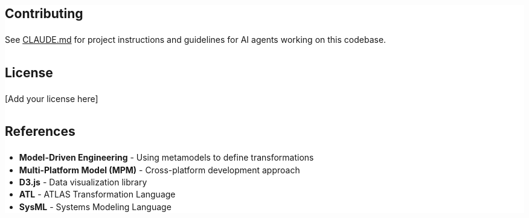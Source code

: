 ## Contributing

See [CLAUDE.md](CLAUDE.md) for project instructions and guidelines for AI agents working on this codebase.

## License

[Add your license here]

## References

- **Model-Driven Engineering** - Using metamodels to define transformations
- **Multi-Platform Model (MPM)** - Cross-platform development approach
- **D3.js** - Data visualization library
- **ATL** - ATLAS Transformation Language
- **SysML** - Systems Modeling Language
